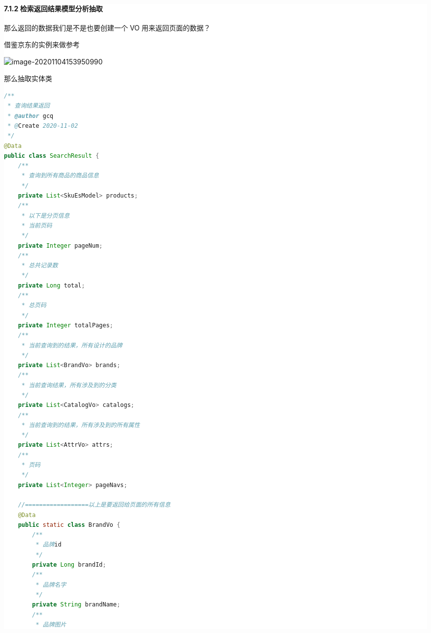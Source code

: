 #### 7.1.2 检索返回结果模型分析抽取

那么返回的数据我们是不是也要创建一个 VO 用来返回页面的数据？

借鉴京东的实例来做参考

![image-20201104153950990](/image-20201104153950990.png)

那么抽取实体类

```java
/**
 * 查询结果返回
 * @author gcq
 * @Create 2020-11-02
 */
@Data
public class SearchResult {
    /**
     * 查询到所有商品的商品信息
     */
    private List<SkuEsModel> products;
    /**
     * 以下是分页信息
     * 当前页码
     */
    private Integer pageNum;
    /**
     * 总共记录数
     */
    private Long total;
    /**
     * 总页码
     */
    private Integer totalPages;
    /**
     * 当前查询到的结果，所有设计的品牌
     */
    private List<BrandVo> brands;
    /**
     * 当前查询结果，所有涉及到的分类
     */
    private List<CatalogVo> catalogs;
    /**
     * 当前查询到的结果，所有涉及到的所有属性
     */
    private List<AttrVo> attrs;
    /**
     * 页码
     */
    private List<Integer> pageNavs;

    //==================以上是要返回给页面的所有信息
    @Data
    public static class BrandVo {
        /**
         * 品牌id
         */
        private Long brandId;
        /**
         * 品牌名字
         */
        private String brandName;
        /**
         * 品牌图片
```